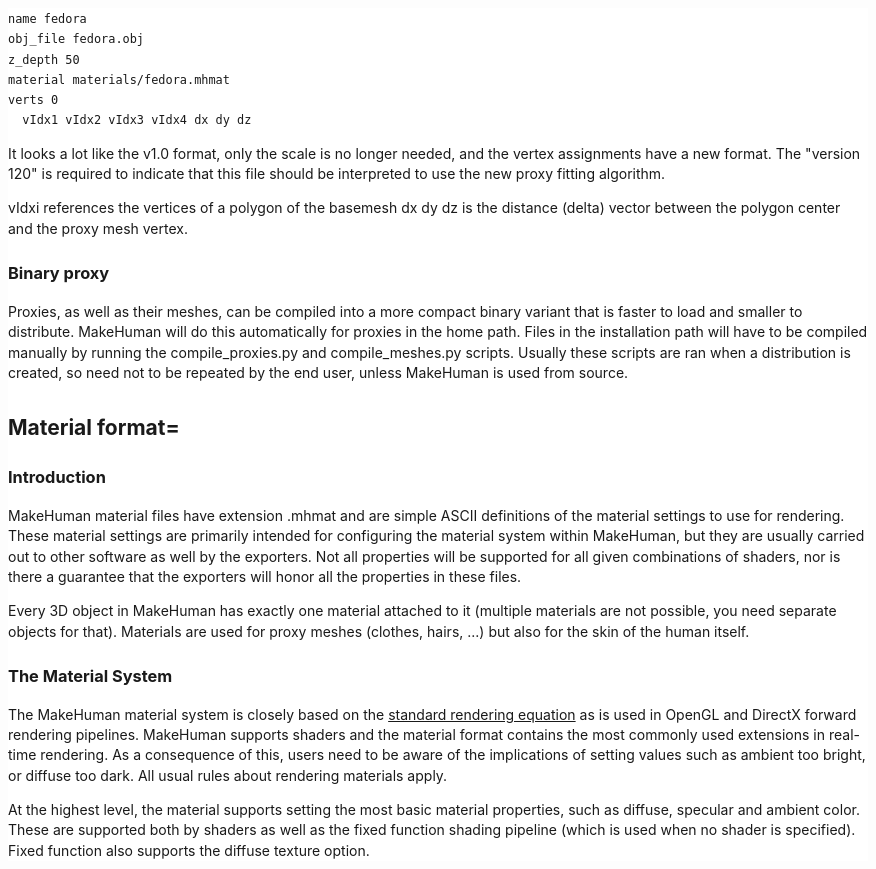     name fedora
    obj_file fedora.obj
    z_depth 50
    material materials/fedora.mhmat
    verts 0
      vIdx1 vIdx2 vIdx3 vIdx4 dx dy dz

It looks a lot like the v1.0 format, only the scale is no longer needed, and the vertex assignments have a new format.
The "version 120" is required to indicate that this file should be interpreted to use the new proxy fitting algorithm.

vIdxi references the vertices of a polygon of the basemesh
dx dy dz is the distance (delta) vector between the polygon center and the proxy mesh vertex.

### Binary proxy
Proxies, as well as their meshes, can be compiled into a more compact binary variant that is faster to load and smaller to distribute. MakeHuman will do this automatically for proxies in the home path. Files in the installation path will have to be compiled manually by running the compile_proxies.py and compile_meshes.py scripts. Usually these scripts are ran when a distribution is created, so need not to be repeated by the end user, unless MakeHuman is used from source.

##  Material format=

### Introduction

MakeHuman material files have extension .mhmat and are simple ASCII definitions
of the material settings to use for rendering.
These material settings are primarily intended for configuring the material
system within MakeHuman, but they are usually carried out to other software as
well by the exporters.
Not all properties will be supported for all given combinations of shaders, nor
is there a guarantee that the exporters will honor all the properties in these
files.

Every 3D object in MakeHuman has exactly one material attached to it (multiple
materials are not possible, you need separate objects for that). Materials are
used for proxy meshes (clothes, hairs, ...) but also for the skin of the human
itself.

### The Material System

The MakeHuman material system is closely based on the [standard rendering equation](https://en.wikipedia.org/wiki/Rendering_equation)
as is used in OpenGL and DirectX forward rendering pipelines. MakeHuman supports
shaders and the material format contains the most commonly used extensions in
real-time rendering. As a consequence of this, users need to be aware of the
implications of setting values such as ambient too bright, or diffuse too dark.
All usual rules about rendering materials apply.

At the highest level, the material supports setting the most basic material
properties, such as diffuse, specular and ambient color. These are supported
both by shaders as well as the fixed function shading pipeline (which is used
when no shader is specified). Fixed function also supports the diffuse texture
option.
